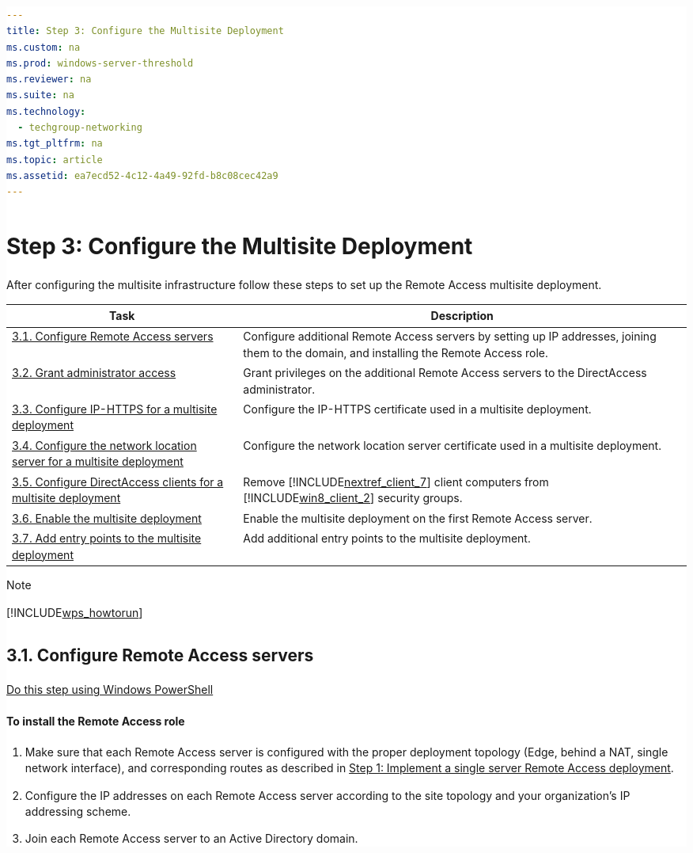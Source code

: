```yaml
---
title: Step 3: Configure the Multisite Deployment
ms.custom: na
ms.prod: windows-server-threshold
ms.reviewer: na
ms.suite: na
ms.technology: 
  - techgroup-networking
ms.tgt_pltfrm: na
ms.topic: article
ms.assetid: ea7ecd52-4c12-4a49-92fd-b8c08cec42a9
---
```

# Step 3: Configure the Multisite Deployment
After configuring the multisite infrastructure follow these steps to set up the  Remote Access multisite deployment.

|Task|Description|
|--------|---------------|
|[3.1. Configure Remote Access servers](assetId:///2325da4a-3987-4132-b8d0-95c275f544b1#BKMK_ConfigServer)|Configure additional Remote Access servers by setting up IP addresses, joining them to the domain, and installing the Remote Access role.|
|[3.2. Grant administrator access](assetId:///2325da4a-3987-4132-b8d0-95c275f544b1#BKMK_Admin)|Grant privileges on the additional Remote Access servers to the DirectAccess administrator.|
|[3.3. Configure IP-HTTPS for a multisite deployment](assetId:///2325da4a-3987-4132-b8d0-95c275f544b1#BKMK_IPHTTPS)|Configure the IP\-HTTPS certificate used in a multisite deployment.|
|[3.4. Configure the network location server for a multisite deployment](assetId:///2325da4a-3987-4132-b8d0-95c275f544b1#BKMK_NLS)|Configure the network location server certificate used in a multisite deployment.|
|[3.5. Configure DirectAccess clients for a multisite deployment](assetId:///2325da4a-3987-4132-b8d0-95c275f544b1#BKMK_Client)|Remove [!INCLUDE[nextref_client_7](includes/nextref_client_7_md.md)] client computers from [!INCLUDE[win8_client_2](includes/win8_client_2_md.md)] security groups.|
|[3.6. Enable the multisite deployment](assetId:///2325da4a-3987-4132-b8d0-95c275f544b1#BKMK_Enable)|Enable the multisite deployment on the first Remote Access server.|
|[3.7. Add entry points to the multisite deployment](assetId:///2325da4a-3987-4132-b8d0-95c275f544b1#BKMK_EntryPoint)|Add additional entry points to the multisite deployment.|

> [!NOTE]
> [!INCLUDE[wps_howtorun](includes/wps_howtorun_md.md)]

## <a name="BKMK_ConfigServer"></a>3.1. Configure Remote Access servers
[Do this step using Windows PowerShell](assetId:///2325da4a-3987-4132-b8d0-95c275f544b1#BKMK_PSstep1)

#### To install the Remote Access role

1.  Make sure that each Remote Access server is configured with the proper deployment topology \(Edge, behind a NAT, single network interface\), and corresponding routes as described in [Step 1: Implement a single server Remote Access deployment](assetId:///a811b73d-56af-4457-aa82-0c23b4c57b4f).

2.  Configure the IP addresses on each Remote Access server according to the site topology and your organization’s IP addressing scheme.

3.  Join each Remote Access server to an Active Directory domain.
